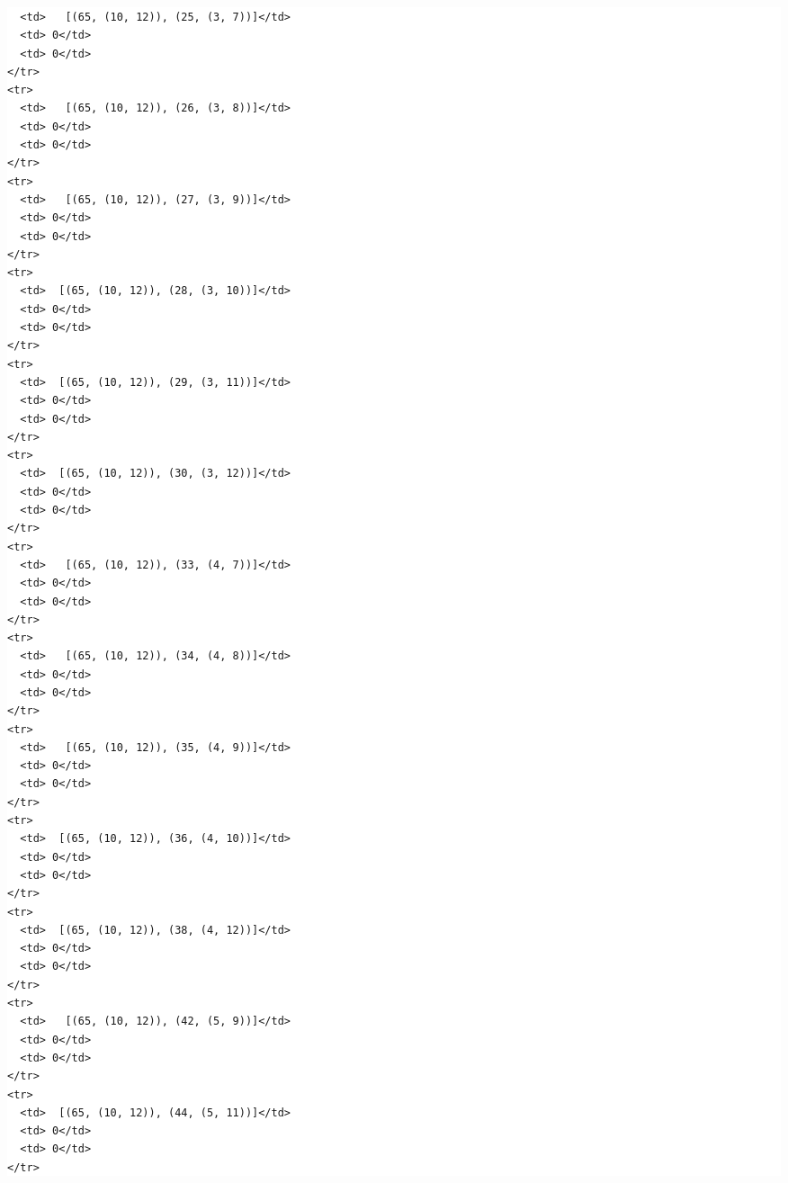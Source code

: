       <td>   [(65, (10, 12)), (25, (3, 7))]</td>
      <td> 0</td>
      <td> 0</td>
    </tr>
    <tr>
      <td>   [(65, (10, 12)), (26, (3, 8))]</td>
      <td> 0</td>
      <td> 0</td>
    </tr>
    <tr>
      <td>   [(65, (10, 12)), (27, (3, 9))]</td>
      <td> 0</td>
      <td> 0</td>
    </tr>
    <tr>
      <td>  [(65, (10, 12)), (28, (3, 10))]</td>
      <td> 0</td>
      <td> 0</td>
    </tr>
    <tr>
      <td>  [(65, (10, 12)), (29, (3, 11))]</td>
      <td> 0</td>
      <td> 0</td>
    </tr>
    <tr>
      <td>  [(65, (10, 12)), (30, (3, 12))]</td>
      <td> 0</td>
      <td> 0</td>
    </tr>
    <tr>
      <td>   [(65, (10, 12)), (33, (4, 7))]</td>
      <td> 0</td>
      <td> 0</td>
    </tr>
    <tr>
      <td>   [(65, (10, 12)), (34, (4, 8))]</td>
      <td> 0</td>
      <td> 0</td>
    </tr>
    <tr>
      <td>   [(65, (10, 12)), (35, (4, 9))]</td>
      <td> 0</td>
      <td> 0</td>
    </tr>
    <tr>
      <td>  [(65, (10, 12)), (36, (4, 10))]</td>
      <td> 0</td>
      <td> 0</td>
    </tr>
    <tr>
      <td>  [(65, (10, 12)), (38, (4, 12))]</td>
      <td> 0</td>
      <td> 0</td>
    </tr>
    <tr>
      <td>   [(65, (10, 12)), (42, (5, 9))]</td>
      <td> 0</td>
      <td> 0</td>
    </tr>
    <tr>
      <td>  [(65, (10, 12)), (44, (5, 11))]</td>
      <td> 0</td>
      <td> 0</td>
    </tr>